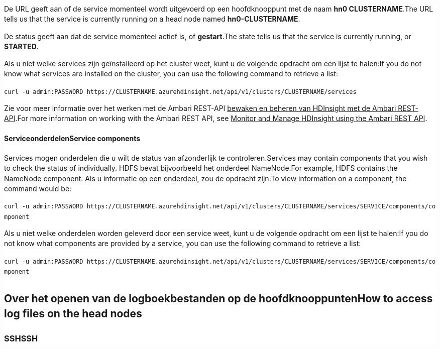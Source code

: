 <span data-ttu-id="1d47a-204">De URL geeft aan of de service momenteel wordt uitgevoerd op een hoofdknooppunt met de naam **hn0 CLUSTERNAME**.</span><span class="sxs-lookup"><span data-stu-id="1d47a-204">The URL tells us that the service is currently running on a head node named **hn0-CLUSTERNAME**.</span></span>

<span data-ttu-id="1d47a-205">De status geeft aan dat de service momenteel actief is, of **gestart**.</span><span class="sxs-lookup"><span data-stu-id="1d47a-205">The state tells us that the service is currently running, or **STARTED**.</span></span>

<span data-ttu-id="1d47a-206">Als u niet welke services zijn geïnstalleerd op het cluster weet, kunt u de volgende opdracht om een lijst te halen:</span><span class="sxs-lookup"><span data-stu-id="1d47a-206">If you do not know what services are installed on the cluster, you can use the following command to retrieve a list:</span></span>

    curl -u admin:PASSWORD https://CLUSTERNAME.azurehdinsight.net/api/v1/clusters/CLUSTERNAME/services

<span data-ttu-id="1d47a-207">Zie voor meer informatie over het werken met de Ambari REST-API [bewaken en beheren van HDInsight met de Ambari REST-API](hdinsight-hadoop-manage-ambari-rest-api.md).</span><span class="sxs-lookup"><span data-stu-id="1d47a-207">For more information on working with the Ambari REST API, see [Monitor and Manage HDInsight using the Ambari REST API](hdinsight-hadoop-manage-ambari-rest-api.md).</span></span>

#### <a name="service-components"></a><span data-ttu-id="1d47a-208">Serviceonderdelen</span><span class="sxs-lookup"><span data-stu-id="1d47a-208">Service components</span></span>

<span data-ttu-id="1d47a-209">Services mogen onderdelen die u wilt de status van afzonderlijk te controleren.</span><span class="sxs-lookup"><span data-stu-id="1d47a-209">Services may contain components that you wish to check the status of individually.</span></span> <span data-ttu-id="1d47a-210">HDFS bevat bijvoorbeeld het onderdeel NameNode.</span><span class="sxs-lookup"><span data-stu-id="1d47a-210">For example, HDFS contains the NameNode component.</span></span> <span data-ttu-id="1d47a-211">Als u informatie op een onderdeel, zou de opdracht zijn:</span><span class="sxs-lookup"><span data-stu-id="1d47a-211">To view information on a component, the command would be:</span></span>

    curl -u admin:PASSWORD https://CLUSTERNAME.azurehdinsight.net/api/v1/clusters/CLUSTERNAME/services/SERVICE/components/component

<span data-ttu-id="1d47a-212">Als u niet welke onderdelen worden geleverd door een service weet, kunt u de volgende opdracht om een lijst te halen:</span><span class="sxs-lookup"><span data-stu-id="1d47a-212">If you do not know what components are provided by a service, you can use the following command to retrieve a list:</span></span>

    curl -u admin:PASSWORD https://CLUSTERNAME.azurehdinsight.net/api/v1/clusters/CLUSTERNAME/services/SERVICE/components/component

## <a name="how-to-access-log-files-on-the-head-nodes"></a><span data-ttu-id="1d47a-213">Over het openen van de logboekbestanden op de hoofdknooppunten</span><span class="sxs-lookup"><span data-stu-id="1d47a-213">How to access log files on the head nodes</span></span>

### <a name="ssh"></a><span data-ttu-id="1d47a-214">SSH</span><span class="sxs-lookup"><span data-stu-id="1d47a-214">SSH</span></span>

